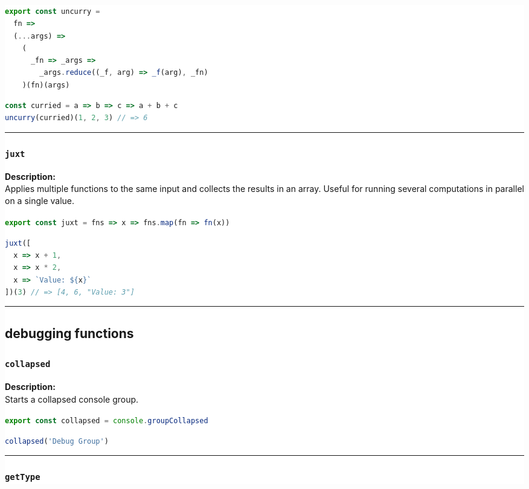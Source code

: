 ```js
export const uncurry =
  fn =>
  (...args) =>
    (
      _fn => _args =>
        _args.reduce((_f, arg) => _f(arg), _fn)
    )(fn)(args)
```

```js
const curried = a => b => c => a + b + c
uncurry(curried)(1, 2, 3) // => 6
```

---

### `juxt`

**Description:**  
Applies multiple functions to the same input and collects the results in an array. Useful for running several computations in parallel on a single value.

```js
export const juxt = fns => x => fns.map(fn => fn(x))
```

```js
juxt([
  x => x + 1,
  x => x * 2,
  x => `Value: ${x}`
])(3) // => [4, 6, "Value: 3"]
```

---


## debugging functions

### `collapsed`

**Description:**  
Starts a collapsed console group.

```js
export const collapsed = console.groupCollapsed
```

```js
collapsed('Debug Group')
```

---

### `getType`
